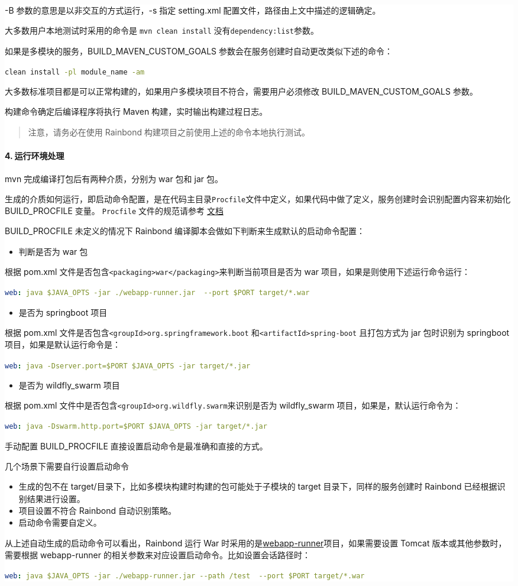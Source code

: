 -B 参数的意思是以非交互的方式运行，-s 指定 setting.xml 配置文件，路径由上文中描述的逻辑确定。

大多数用户本地测试时采用的命令是 `mvn clean install` 没有`dependency:list`参数。

如果是多模块的服务，BUILD_MAVEN_CUSTOM_GOALS 参数会在服务创建时自动更改类似下述的命令：

```bash
clean install -pl module_name -am
```

大多数标准项目都是可以正常构建的，如果用户多模块项目不符合，需要用户必须修改 BUILD_MAVEN_CUSTOM_GOALS 参数。

构建命令确定后编译程序将执行 Maven 构建，实时输出构建过程日志。

> 注意，请务必在使用 Rainbond 构建项目之前使用上述的命令本地执行测试。

#### 4. 运行环境处理

mvn 完成编译打包后有两种介质，分别为 war 包和 jar 包。

生成的介质如何运行，即启动命令配置，是在代码主目录`Procfile`文件中定义，如果代码中做了定义，服务创建时会识别配置内容来初始化 BUILD_PROCFILE 变量。 `Procfile` 文件的规范请参考 [文档](../../language_support/envs/)

BUILD_PROCFILE 未定义的情况下 Rainbond 编译脚本会做如下判断来生成默认的启动命令配置：

- 判断是否为 war 包

根据 pom.xml 文件是否包含`<packaging>war</packaging>`来判断当前项目是否为 war 项目，如果是则使用下述运行命令运行：

```yaml
web: java $JAVA_OPTS -jar ./webapp-runner.jar  --port $PORT target/*.war
```

- 是否为 springboot 项目

根据 pom.xml 文件是否包含`<groupId>org.springframework.boot` 和`<artifactId>spring-boot` 且打包方式为 jar 包时识别为 springboot 项目，如果是默认运行命令是：

```yaml
web: java -Dserver.port=$PORT $JAVA_OPTS -jar target/*.jar
```

- 是否为 wildfly_swarm 项目

根据 pom.xml 文件中是否包含`<groupId>org.wildfly.swarm`来识别是否为 wildfly_swarm 项目，如果是，默认运行命令为：

```yaml
web: java -Dswarm.http.port=$PORT $JAVA_OPTS -jar target/*.jar
```

手动配置 BUILD_PROCFILE 直接设置启动命令是最准确和直接的方式。

几个场景下需要自行设置启动命令

- 生成的包不在 target/目录下，比如多模块构建时构建的包可能处于子模块的 target 目录下，同样的服务创建时 Rainbond 已经根据识别结果进行设置。
- 项目设置不符合 Rainbond 自动识别策略。
- 启动命令需要自定义。

从上述自动生成的启动命令可以看出，Rainbond 运行 War 时采用的是[webapp-runner](https://github.com/jsimone/webapp-runner)项目，如果需要设置 Tomcat 版本或其他参数时，需要根据 webapp-runner 的相关参数来对应设置启动命令。比如设置会话路径时：

```yaml
web: java $JAVA_OPTS -jar ./webapp-runner.jar --path /test  --port $PORT target/*.war
```
